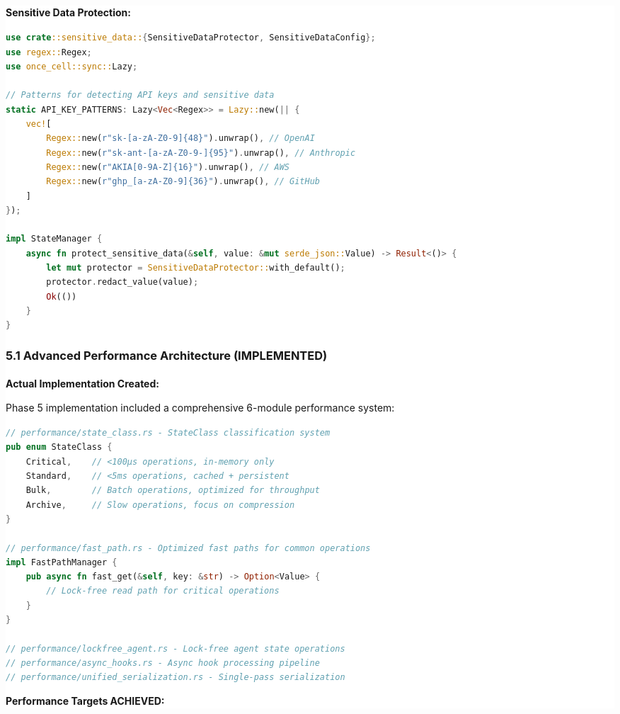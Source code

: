**Sensitive Data Protection:**

```rust
use crate::sensitive_data::{SensitiveDataProtector, SensitiveDataConfig};
use regex::Regex;
use once_cell::sync::Lazy;

// Patterns for detecting API keys and sensitive data
static API_KEY_PATTERNS: Lazy<Vec<Regex>> = Lazy::new(|| {
    vec![
        Regex::new(r"sk-[a-zA-Z0-9]{48}").unwrap(), // OpenAI
        Regex::new(r"sk-ant-[a-zA-Z0-9-]{95}").unwrap(), // Anthropic
        Regex::new(r"AKIA[0-9A-Z]{16}").unwrap(), // AWS
        Regex::new(r"ghp_[a-zA-Z0-9]{36}").unwrap(), // GitHub
    ]
});

impl StateManager {
    async fn protect_sensitive_data(&self, value: &mut serde_json::Value) -> Result<()> {
        let mut protector = SensitiveDataProtector::with_default();
        protector.redact_value(value);
        Ok(())
    }
}
```

### 5.1 Advanced Performance Architecture (IMPLEMENTED)

**Actual Implementation Created:**

Phase 5 implementation included a comprehensive 6-module performance system:

```rust
// performance/state_class.rs - StateClass classification system
pub enum StateClass {
    Critical,    // <100μs operations, in-memory only
    Standard,    // <5ms operations, cached + persistent
    Bulk,        // Batch operations, optimized for throughput
    Archive,     // Slow operations, focus on compression
}

// performance/fast_path.rs - Optimized fast paths for common operations
impl FastPathManager {
    pub async fn fast_get(&self, key: &str) -> Option<Value> {
        // Lock-free read path for critical operations
    }
}

// performance/lockfree_agent.rs - Lock-free agent state operations
// performance/async_hooks.rs - Async hook processing pipeline  
// performance/unified_serialization.rs - Single-pass serialization
```

**Performance Targets ACHIEVED:**
